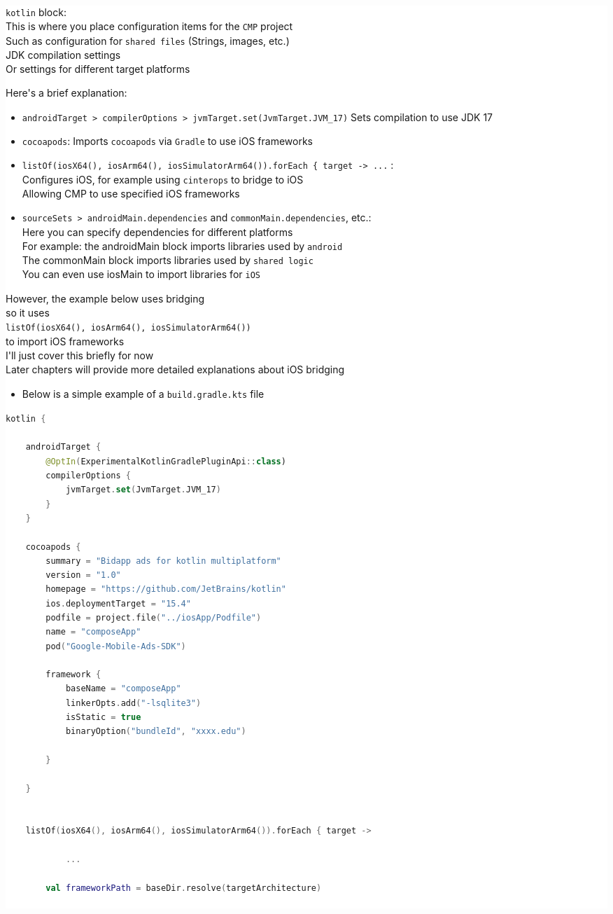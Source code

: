 `kotlin` block:<br>
This is where you place configuration items for the `CMP` project<br>
Such as configuration for `shared files` (Strings, images, etc.)<br>
JDK compilation settings<br>
Or settings for different target platforms<br>

Here's a brief explanation:<br>
* `androidTarget > compilerOptions > jvmTarget.set(JvmTarget.JVM_17)`
  Sets compilation to use JDK 17<br>

* `cocoapods`: Imports `cocoapods` via `Gradle` to use iOS frameworks<br>

* `listOf(iosX64(), iosArm64(), iosSimulatorArm64()).forEach { target -> ...` :<br>
  Configures iOS, for example using `cinterops` to bridge to iOS<br>
  Allowing CMP to use specified iOS frameworks<br>

* `sourceSets > androidMain.dependencies` and `commonMain.dependencies`, etc.:<br>
  Here you can specify dependencies for different platforms<br>
  For example: the androidMain block imports libraries used by `android`<br>
  The commonMain block imports libraries used by `shared logic`<br>
  You can even use iosMain to import libraries for `iOS`<br>

However, the example below uses bridging<br>
so it uses<br>
`listOf(iosX64(), iosArm64(), iosSimulatorArm64())`<br>
to import iOS frameworks<br>
I'll just cover this briefly for now<br>
Later chapters will provide more detailed explanations about iOS bridging<br>

* Below is a simple example of a `build.gradle.kts` file<br>

```.gradle.kts
kotlin {

    androidTarget {
        @OptIn(ExperimentalKotlinGradlePluginApi::class)
        compilerOptions {
            jvmTarget.set(JvmTarget.JVM_17)
        }
    }

    cocoapods {
        summary = "Bidapp ads for kotlin multiplatform"
        version = "1.0"
        homepage = "https://github.com/JetBrains/kotlin"
        ios.deploymentTarget = "15.4"
        podfile = project.file("../iosApp/Podfile")
        name = "composeApp"
        pod("Google-Mobile-Ads-SDK")

        framework {
            baseName = "composeApp"
            linkerOpts.add("-lsqlite3")
            isStatic = true
            binaryOption("bundleId", "xxxx.edu")

        }

    }
  

    listOf(iosX64(), iosArm64(), iosSimulatorArm64()).forEach { target ->
            
            ...

        val frameworkPath = baseDir.resolve(targetArchitecture)
    
```